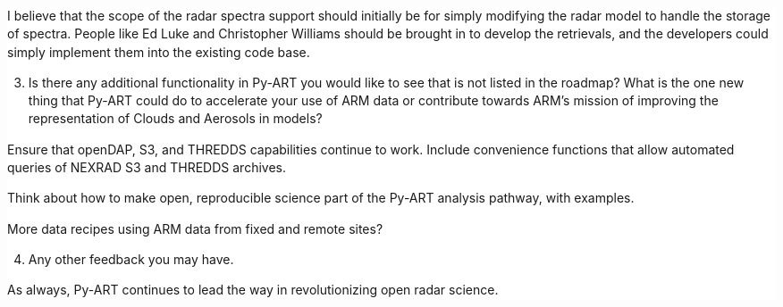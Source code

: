 I believe that the scope of the radar spectra support should initially be for simply modifying the radar model to handle the storage of spectra.  People like Ed Luke and Christopher Williams should be brought in to develop the retrievals, and the developers could simply implement them into the existing code base.

3) Is there any additional functionality in Py-ART you would like to
see that is not listed in the roadmap? What is the one new thing that
Py-ART could do to accelerate your use of ARM data or contribute towards
ARM’s mission of improving the representation of Clouds and Aerosols in
models?

Ensure that openDAP, S3, and THREDDS capabilities continue to work.  Include convenience functions that allow automated queries of NEXRAD S3 and THREDDS archives.  

Think about how to make open, reproducible science part of the Py-ART analysis pathway, with examples.

More data recipes using ARM data from fixed and remote sites?

4) Any other feedback you may have.

As always, Py-ART continues to lead the way in revolutionizing open radar science.






